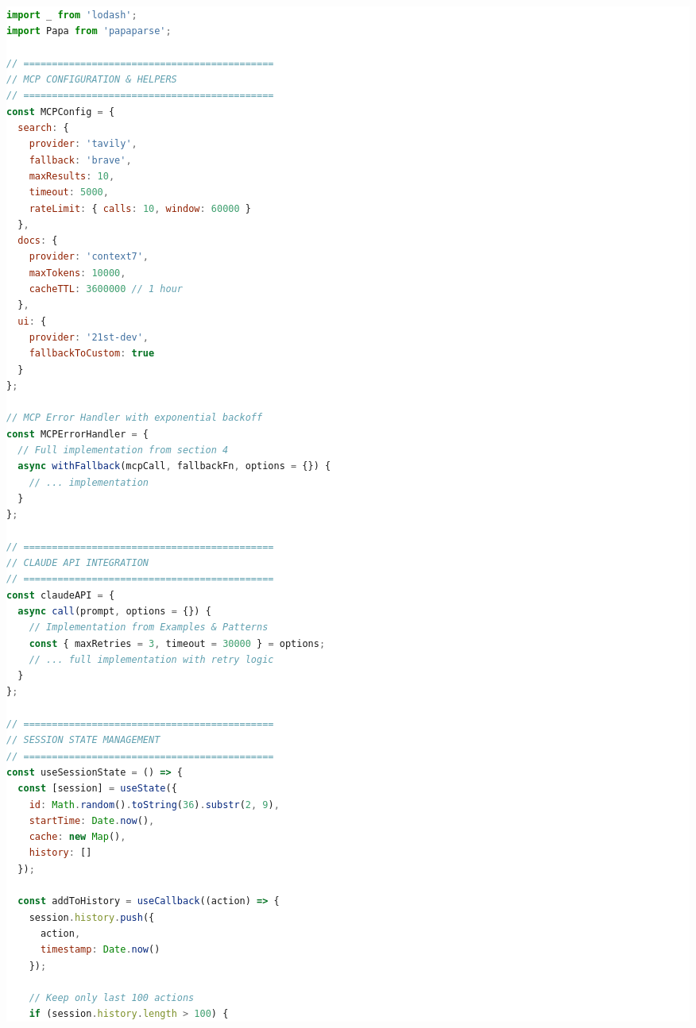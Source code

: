 ```javascript
import _ from 'lodash';
import Papa from 'papaparse';

// ============================================
// MCP CONFIGURATION & HELPERS
// ============================================
const MCPConfig = {
  search: {
    provider: 'tavily',
    fallback: 'brave',
    maxResults: 10,
    timeout: 5000,
    rateLimit: { calls: 10, window: 60000 }
  },
  docs: {
    provider: 'context7',
    maxTokens: 10000,
    cacheTTL: 3600000 // 1 hour
  },
  ui: {
    provider: '21st-dev',
    fallbackToCustom: true
  }
};

// MCP Error Handler with exponential backoff
const MCPErrorHandler = {
  // Full implementation from section 4
  async withFallback(mcpCall, fallbackFn, options = {}) {
    // ... implementation
  }
};

// ============================================
// CLAUDE API INTEGRATION
// ============================================
const claudeAPI = {
  async call(prompt, options = {}) {
    // Implementation from Examples & Patterns
    const { maxRetries = 3, timeout = 30000 } = options;
    // ... full implementation with retry logic
  }
};

// ============================================
// SESSION STATE MANAGEMENT
// ============================================
const useSessionState = () => {
  const [session] = useState({
    id: Math.random().toString(36).substr(2, 9),
    startTime: Date.now(),
    cache: new Map(),
    history: []
  });
  
  const addToHistory = useCallback((action) => {
    session.history.push({
      action,
      timestamp: Date.now()
    });
    
    // Keep only last 100 actions
    if (session.history.length > 100) {
```